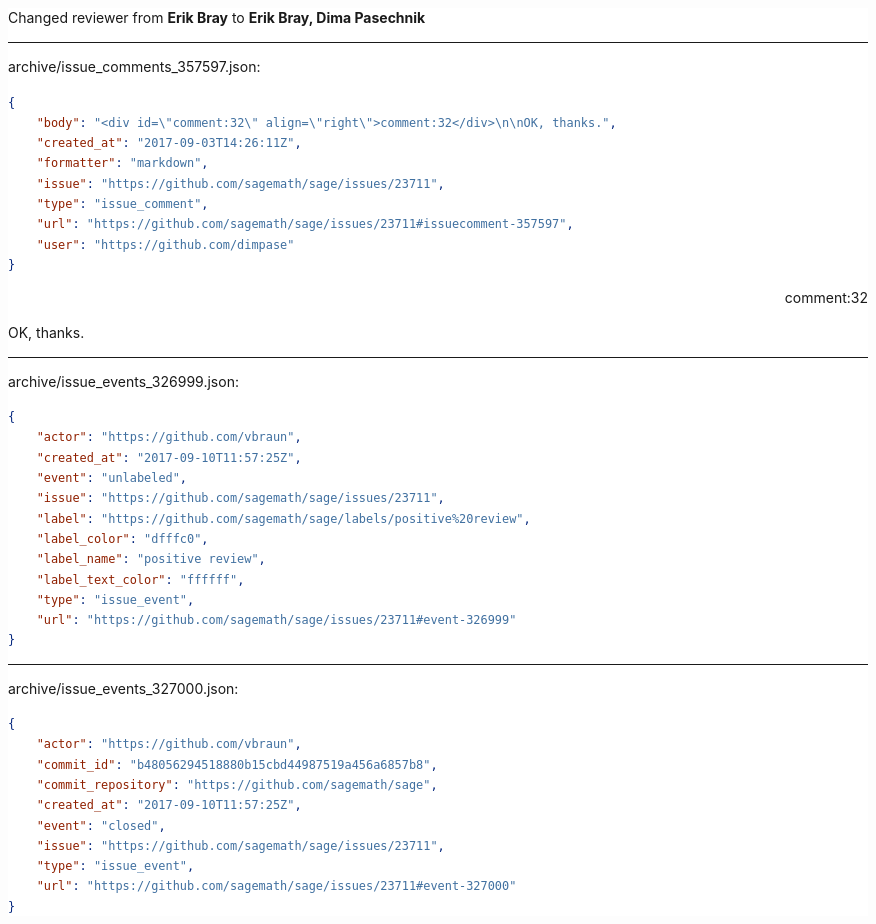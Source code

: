 Changed reviewer from **Erik Bray** to **Erik Bray, Dima Pasechnik**



---

archive/issue_comments_357597.json:
```json
{
    "body": "<div id=\"comment:32\" align=\"right\">comment:32</div>\n\nOK, thanks.",
    "created_at": "2017-09-03T14:26:11Z",
    "formatter": "markdown",
    "issue": "https://github.com/sagemath/sage/issues/23711",
    "type": "issue_comment",
    "url": "https://github.com/sagemath/sage/issues/23711#issuecomment-357597",
    "user": "https://github.com/dimpase"
}
```

<div id="comment:32" align="right">comment:32</div>

OK, thanks.



---

archive/issue_events_326999.json:
```json
{
    "actor": "https://github.com/vbraun",
    "created_at": "2017-09-10T11:57:25Z",
    "event": "unlabeled",
    "issue": "https://github.com/sagemath/sage/issues/23711",
    "label": "https://github.com/sagemath/sage/labels/positive%20review",
    "label_color": "dfffc0",
    "label_name": "positive review",
    "label_text_color": "ffffff",
    "type": "issue_event",
    "url": "https://github.com/sagemath/sage/issues/23711#event-326999"
}
```



---

archive/issue_events_327000.json:
```json
{
    "actor": "https://github.com/vbraun",
    "commit_id": "b48056294518880b15cbd44987519a456a6857b8",
    "commit_repository": "https://github.com/sagemath/sage",
    "created_at": "2017-09-10T11:57:25Z",
    "event": "closed",
    "issue": "https://github.com/sagemath/sage/issues/23711",
    "type": "issue_event",
    "url": "https://github.com/sagemath/sage/issues/23711#event-327000"
}
```
